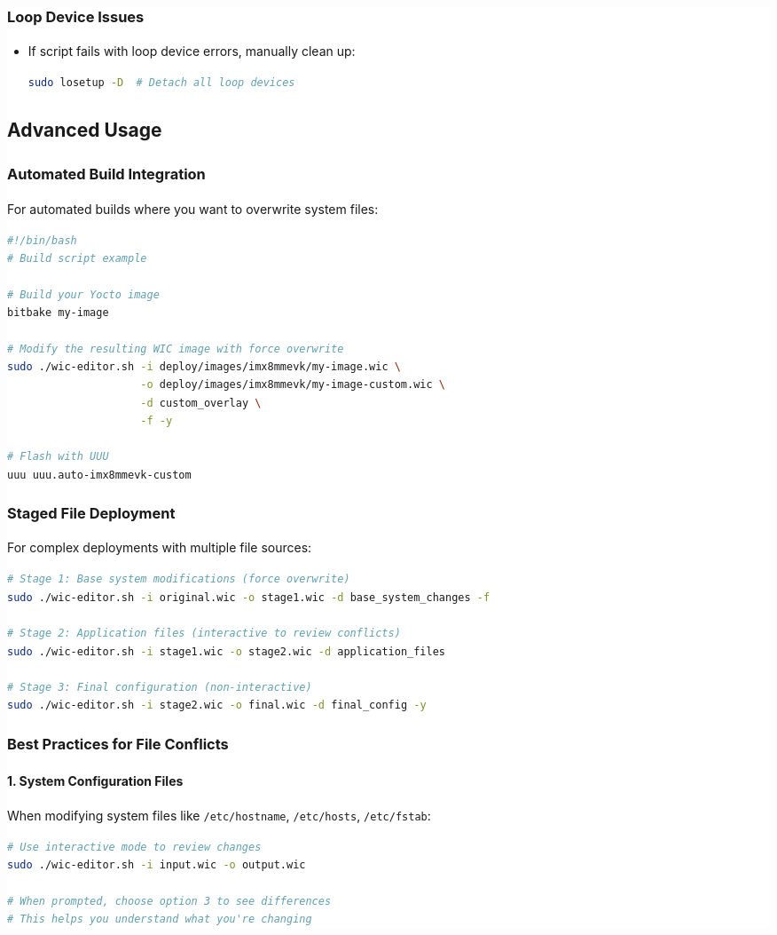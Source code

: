 ### Loop Device Issues
- If script fails with loop device errors, manually clean up:
  ```bash
  sudo losetup -D  # Detach all loop devices
  ```

## Advanced Usage

### Automated Build Integration
For automated builds where you want to overwrite system files:

```bash
#!/bin/bash
# Build script example

# Build your Yocto image
bitbake my-image

# Modify the resulting WIC image with force overwrite
sudo ./wic-editor.sh -i deploy/images/imx8mmevk/my-image.wic \
                     -o deploy/images/imx8mmevk/my-image-custom.wic \
                     -d custom_overlay \
                     -f -y

# Flash with UUU
uuu uuu.auto-imx8mmevk-custom
```

### Staged File Deployment
For complex deployments with multiple file sources:

```bash
# Stage 1: Base system modifications (force overwrite)
sudo ./wic-editor.sh -i original.wic -o stage1.wic -d base_system_changes -f

# Stage 2: Application files (interactive to review conflicts)
sudo ./wic-editor.sh -i stage1.wic -o stage2.wic -d application_files

# Stage 3: Final configuration (non-interactive)
sudo ./wic-editor.sh -i stage2.wic -o final.wic -d final_config -y
```

### Best Practices for File Conflicts

#### 1. **System Configuration Files**
When modifying system files like `/etc/hostname`, `/etc/hosts`, `/etc/fstab`:
```bash
# Use interactive mode to review changes
sudo ./wic-editor.sh -i input.wic -o output.wic

# When prompted, choose option 3 to see differences
# This helps you understand what you're changing
```
